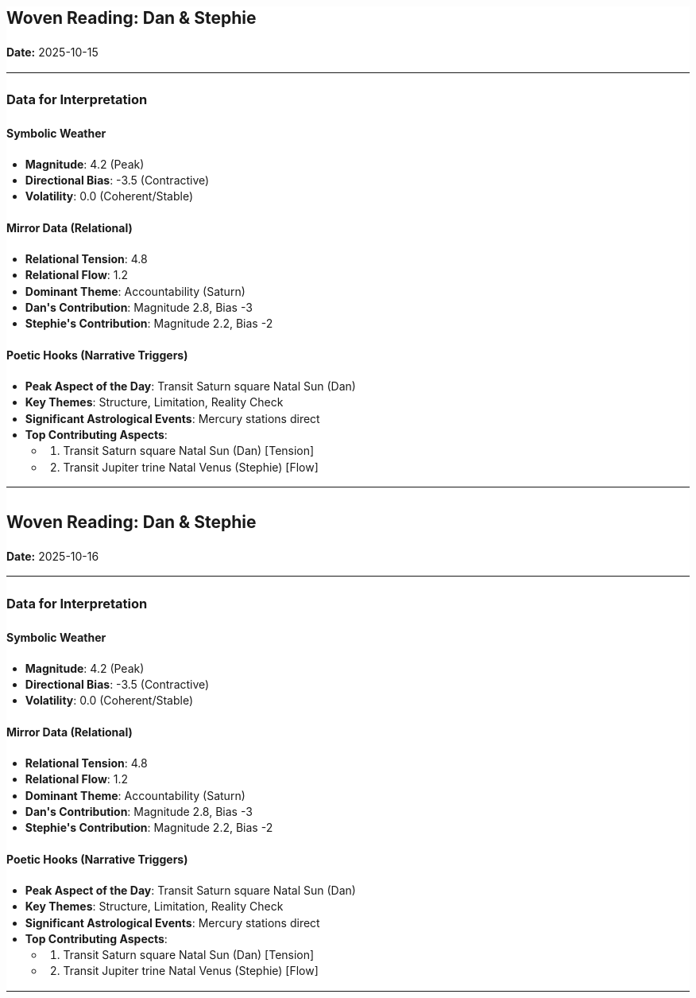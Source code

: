 
## Woven Reading: Dan & Stephie
**Date:** 2025-10-15

---

### Data for Interpretation

#### Symbolic Weather
- **Magnitude**: 4.2 (Peak)
- **Directional Bias**: -3.5 (Contractive)
- **Volatility**: 0.0 (Coherent/Stable)

#### Mirror Data (Relational)
- **Relational Tension**: 4.8
- **Relational Flow**: 1.2
- **Dominant Theme**: Accountability (Saturn)
- **Dan's Contribution**: Magnitude 2.8, Bias -3
- **Stephie's Contribution**: Magnitude 2.2, Bias -2

#### Poetic Hooks (Narrative Triggers)
- **Peak Aspect of the Day**: Transit Saturn square Natal Sun (Dan)
- **Key Themes**: Structure, Limitation, Reality Check
- **Significant Astrological Events**: Mercury stations direct
- **Top Contributing Aspects**:
  - 1. Transit Saturn square Natal Sun (Dan) [Tension]
  - 2. Transit Jupiter trine Natal Venus (Stephie) [Flow]

---

## Woven Reading: Dan & Stephie
**Date:** 2025-10-16

---

### Data for Interpretation

#### Symbolic Weather
- **Magnitude**: 4.2 (Peak)
- **Directional Bias**: -3.5 (Contractive)
- **Volatility**: 0.0 (Coherent/Stable)

#### Mirror Data (Relational)
- **Relational Tension**: 4.8
- **Relational Flow**: 1.2
- **Dominant Theme**: Accountability (Saturn)
- **Dan's Contribution**: Magnitude 2.8, Bias -3
- **Stephie's Contribution**: Magnitude 2.2, Bias -2

#### Poetic Hooks (Narrative Triggers)
- **Peak Aspect of the Day**: Transit Saturn square Natal Sun (Dan)
- **Key Themes**: Structure, Limitation, Reality Check
- **Significant Astrological Events**: Mercury stations direct
- **Top Contributing Aspects**:
  - 1. Transit Saturn square Natal Sun (Dan) [Tension]
  - 2. Transit Jupiter trine Natal Venus (Stephie) [Flow]

---